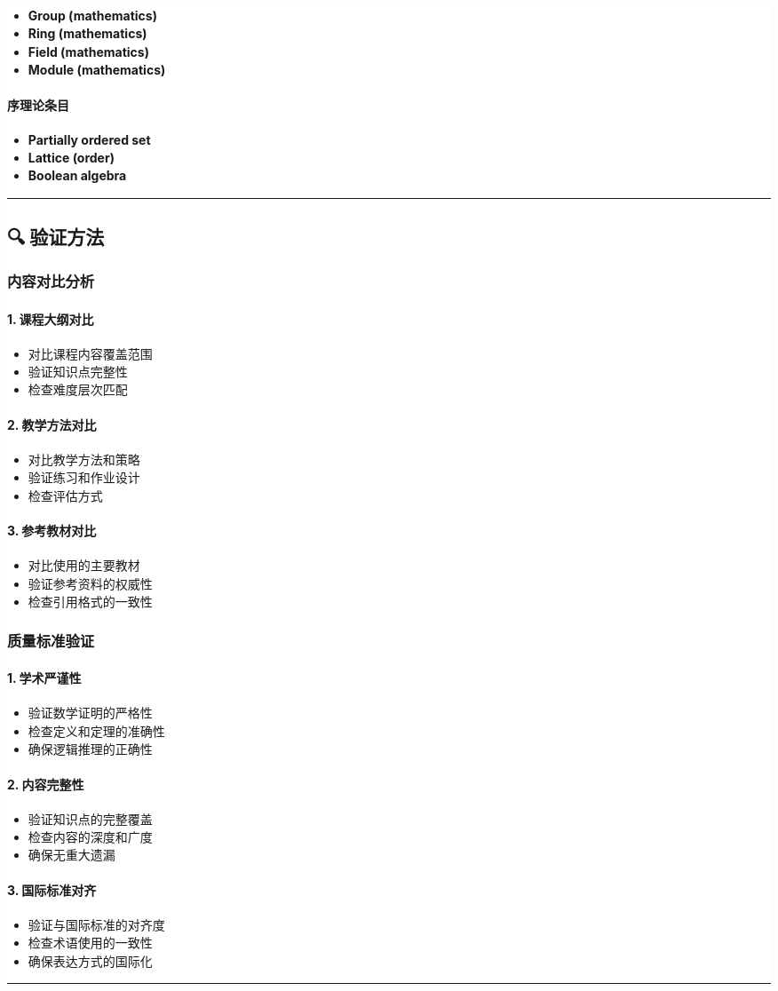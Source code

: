 - **Group (mathematics)**
- **Ring (mathematics)**
- **Field (mathematics)**
- **Module (mathematics)**

#### 序理论条目

- **Partially ordered set**
- **Lattice (order)**
- **Boolean algebra**

---

## 🔍 验证方法

### 内容对比分析

#### 1. 课程大纲对比

- 对比课程内容覆盖范围
- 验证知识点完整性
- 检查难度层次匹配

#### 2. 教学方法对比

- 对比教学方法和策略
- 验证练习和作业设计
- 检查评估方式

#### 3. 参考教材对比

- 对比使用的主要教材
- 验证参考资料的权威性
- 检查引用格式的一致性

### 质量标准验证

#### 1. 学术严谨性

- 验证数学证明的严格性
- 检查定义和定理的准确性
- 确保逻辑推理的正确性

#### 2. 内容完整性

- 验证知识点的完整覆盖
- 检查内容的深度和广度
- 确保无重大遗漏

#### 3. 国际标准对齐

- 验证与国际标准的对齐度
- 检查术语使用的一致性
- 确保表达方式的国际化

---